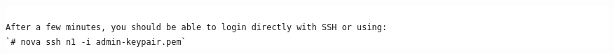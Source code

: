 ```

After a few minutes, you should be able to login directly with SSH or using:
`# nova ssh n1 -i admin-keypair.pem`
